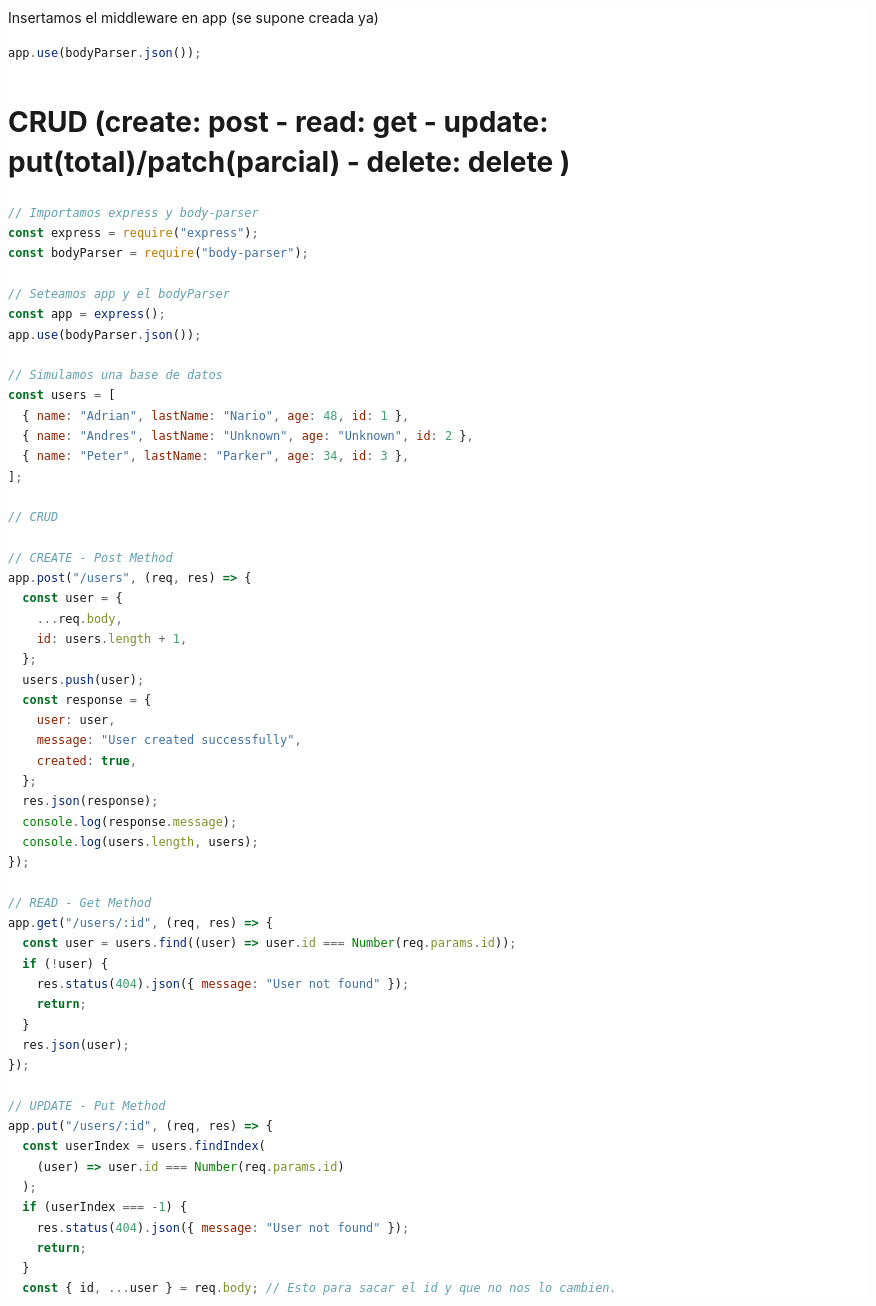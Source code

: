 Insertamos el middleware en app (se supone creada ya)

```javascript
app.use(bodyParser.json());
```

# CRUD (create: post - read: get - update: put(total)/patch(parcial) - delete: delete )

```javascript
// Importamos express y body-parser
const express = require("express");
const bodyParser = require("body-parser");

// Seteamos app y el bodyParser
const app = express();
app.use(bodyParser.json());

// Simulamos una base de datos
const users = [
  { name: "Adrian", lastName: "Nario", age: 48, id: 1 },
  { name: "Andres", lastName: "Unknown", age: "Unknown", id: 2 },
  { name: "Peter", lastName: "Parker", age: 34, id: 3 },
];

// CRUD

// CREATE - Post Method
app.post("/users", (req, res) => {
  const user = {
    ...req.body,
    id: users.length + 1,
  };
  users.push(user);
  const response = {
    user: user,
    message: "User created successfully",
    created: true,
  };
  res.json(response);
  console.log(response.message);
  console.log(users.length, users);
});

// READ - Get Method
app.get("/users/:id", (req, res) => {
  const user = users.find((user) => user.id === Number(req.params.id));
  if (!user) {
    res.status(404).json({ message: "User not found" });
    return;
  }
  res.json(user);
});

// UPDATE - Put Method
app.put("/users/:id", (req, res) => {
  const userIndex = users.findIndex(
    (user) => user.id === Number(req.params.id)
  );
  if (userIndex === -1) {
    res.status(404).json({ message: "User not found" });
    return;
  }
  const { id, ...user } = req.body; // Esto para sacar el id y que no nos lo cambien.
```